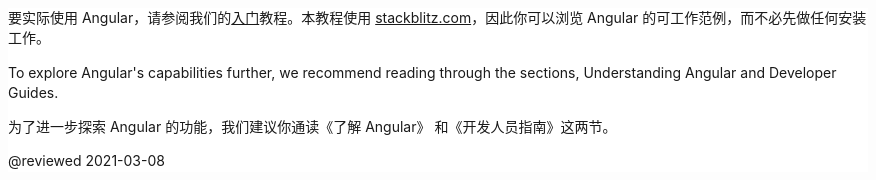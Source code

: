 要实际使用 Angular，请参阅我们的[入门](https://angular.cn/start)教程。本教程使用 [stackblitz.com](https://stackblitz.com/)，因此你可以浏览 Angular 的可工作范例，而不必先做任何安装工作。

To explore Angular's capabilities further, we recommend reading through the sections, Understanding Angular and Developer Guides.

为了进一步探索 Angular 的功能，我们建议你通读《了解 Angular》 和《开发人员指南》这两节。

@reviewed 2021-03-08

